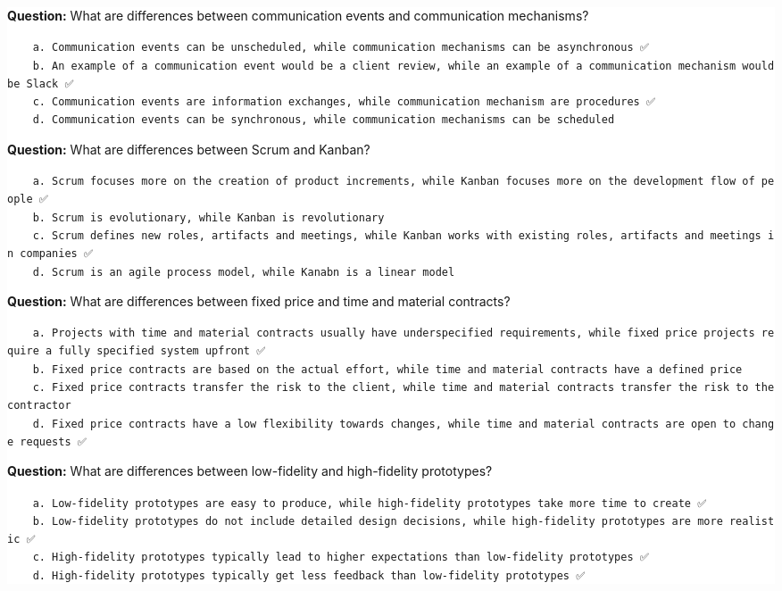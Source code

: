 **Question:** What are differences between communication events and communication mechanisms?
```
    a. Communication events can be unscheduled, while communication mechanisms can be asynchronous ✅
    b. An example of a communication event would be a client review, while an example of a communication mechanism would be Slack ✅
    c. Communication events are information exchanges, while communication mechanism are procedures ✅
    d. Communication events can be synchronous, while communication mechanisms can be scheduled
```

**Question:** What are differences between Scrum and Kanban?
```
    a. Scrum focuses more on the creation of product increments, while Kanban focuses more on the development flow of people ✅
    b. Scrum is evolutionary, while Kanban is revolutionary
    c. Scrum defines new roles, artifacts and meetings, while Kanban works with existing roles, artifacts and meetings in companies ✅
    d. Scrum is an agile process model, while Kanabn is a linear model
```

**Question:** What are differences between fixed price and time and material contracts?
```
    a. Projects with time and material contracts usually have underspecified requirements, while fixed price projects require a fully specified system upfront ✅
    b. Fixed price contracts are based on the actual effort, while time and material contracts have a defined price
    c. Fixed price contracts transfer the risk to the client, while time and material contracts transfer the risk to the contractor
    d. Fixed price contracts have a low flexibility towards changes, while time and material contracts are open to change requests ✅
```

**Question:** What are differences between low-fidelity and high-fidelity prototypes?
```
    a. Low-fidelity prototypes are easy to produce, while high-fidelity prototypes take more time to create ✅
    b. Low-fidelity prototypes do not include detailed design decisions, while high-fidelity prototypes are more realistic ✅
    c. High-fidelity prototypes typically lead to higher expectations than low-fidelity prototypes ✅
    d. High-fidelity prototypes typically get less feedback than low-fidelity prototypes ✅
```